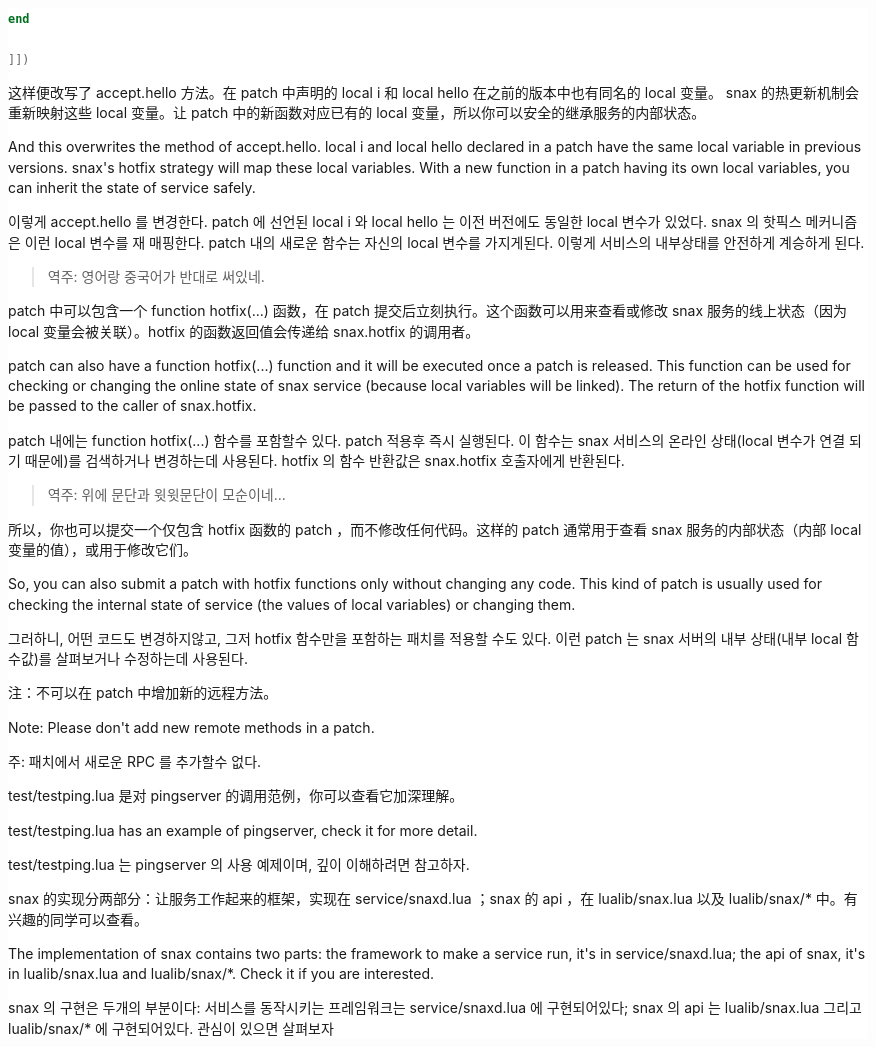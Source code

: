 ```lua
end

]])
```
这样便改写了 accept.hello 方法。在 patch 中声明的 local i 和 local hello 在之前的版本中也有同名的 local 变量。 snax 的热更新机制会重新映射这些 local 变量。让 patch 中的新函数对应已有的 local 变量，所以你可以安全的继承服务的内部状态。

And this overwrites the method of accept.hello. local i and local hello declared in a patch have the same local variable in previous versions. snax's hotfix strategy will map these local variables. With a new function in a patch having its own local variables, you can inherit the state of service safely.

이렇게 accept.hello 를 변경한다. patch 에 선언된 local i 와 local hello 는 이전 버전에도 동일한 local 변수가 있었다. snax 의 핫픽스 메커니즘은 이런 local 변수를 재 매핑한다. patch 내의 새로운 함수는 자신의 local 변수를 가지게된다. 이렇게 서비스의 내부상태를 안전하게 계승하게 된다.

> 역주: 영어랑 중국어가 반대로 써있네.


patch 中可以包含一个 function hotfix(...) 函数，在 patch 提交后立刻执行。这个函数可以用来查看或修改 snax 服务的线上状态（因为 local 变量会被关联）。hotfix 的函数返回值会传递给 snax.hotfix 的调用者。

patch can also have a function hotfix(...) function and it will be executed once a patch is released. This function can be used for checking or changing the online state of snax service (because local variables will be linked). The return of the hotfix function will be passed to the caller of snax.hotfix.

patch 내에는 function hotfix(...) 함수를 포함할수 있다. patch 적용후 즉시 실행된다. 이 함수는 snax 서비스의 온라인 상태(local 변수가 연결 되기 때문에)를 검색하거나 변경하는데 사용된다.  hotfix 의 함수 반환값은 snax.hotfix 호출자에게 반환된다. 

> 역주: 위에 문단과 윗윗문단이 모순이네...


所以，你也可以提交一个仅包含 hotfix 函数的 patch ，而不修改任何代码。这样的 patch 通常用于查看 snax 服务的内部状态（内部 local 变量的值），或用于修改它们。

So, you can also submit a patch with hotfix functions only without changing any code. This kind of patch is usually used for checking the internal state of service (the values of local variables) or changing them.

그러하니, 어떤 코드도 변경하지않고, 그저 hotfix 함수만을 포함하는 패치를 적용할 수도 있다.  이런 patch 는 snax 서버의 내부 상태(내부 local 함수값)를 살펴보거나 수정하는데 사용된다.


注：不可以在 patch 中增加新的远程方法。

Note: Please don't add new remote methods in a patch.

주: 패치에서 새로운 RPC 를 추가할수 없다.

test/testping.lua 是对 pingserver 的调用范例，你可以查看它加深理解。

test/testping.lua has an example of pingserver, check it for more detail.

test/testping.lua 는 pingserver 의 사용 예제이며, 깊이 이해하려면 참고하자.


snax 的实现分两部分：让服务工作起来的框架，实现在 service/snaxd.lua ；snax 的 api ，在 lualib/snax.lua 以及 lualib/snax/* 中。有兴趣的同学可以查看。

The implementation of snax contains two parts: the framework to make a service run, it's in service/snaxd.lua; the api of snax, it's in lualib/snax.lua and lualib/snax/*. Check it if you are interested.

snax 의 구현은 두개의 부분이다: 서비스를 동작시키는 프레임워크는 service/snaxd.lua 에 구현되어있다; snax 의 api 는 lualib/snax.lua 그리고 lualib/snax/* 에 구현되어있다. 관심이 있으면 살펴보자


